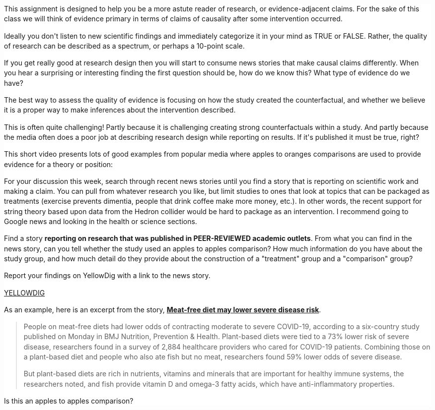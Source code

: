 This assignment is designed to help you be a more astute reader of research, or evidence-adjacent claims. For the sake of this class we will think of evidence primary in terms of claims of causality after some intervention occurred. 

Ideally you don't listen to new scientific findings and immediately categorize it in your mind as TRUE or FALSE. Rather, the quality of research can be described as a spectrum, or perhaps a 10-point scale. 

If you get really good at research design then you will start to consume news stories that make causal claims differently. When you hear a surprising or interesting finding the first question should be, how do we know this? What type of evidence do we have? 

The best way to assess the quality of evidence is focusing on how the study created the counterfactual, and whether we believe it is a proper way to make inferences about the intervention described. 

This is often quite challenging! Partly because it is challenging creating strong counterfactuals within a study. And partly because the media often does a poor job at describing research design while reporting on results. If it's published it must be true, right?  

This short video presents lots of good examples from popular media where apples to oranges comparisons are used to provide evidence for a theory or position:  

<iframe width="560" height="315" src="https://www.youtube.com/embed/_AXyeKbw3tU" frameborder="0" allow="accelerometer; autoplay; encrypted-media; gyroscope; picture-in-picture" allowfullscreen></iframe>

For your discussion this week, search through recent news stories until you find a story that is reporting on scientific work and making a claim. You can pull from whatever research you like, but limit studies to ones that look at topics that can be packaged as treatments (exercise prevents dimentia, people that drink coffee make more money, etc.). In other words, the recent support for string theory based upon data from the Hedron collider would be hard to package as an intervention. I recommend going to Google news and looking in the health or science sections. 

Find a story **reporting on research that was published in PEER-REVIEWED academic outlets**. From what you can find in the news story, can you tell whether the study used an apples to apples comparison? How much information do you have about the study group, and how much detail do they provide about the construction of a "treatment" group and a "comparison" group? 

Report your findings on YellowDig with a link to the news story. 

<a class="uk-button uk-button-primary" href="{{page.yellowdig}}">YELLOWDIG</a>


As an example, here is an excerpt from the story, **[Meat-free diet may lower severe disease risk](https://news.yahoo.com/meat-free-diet-may-lower-193203844.html)**. 

> People on meat-free diets had lower odds of contracting moderate to severe COVID-19, according to a six-country study published on Monday in BMJ Nutrition, Prevention & Health. Plant-based diets were tied to a 73% lower risk of severe disease, researchers found in a survey of 2,884 healthcare providers who cared for COVID-19 patients. Combining those on a plant-based diet and people who also ate fish but no meat, researchers found 59% lower odds of severe disease. 
> 
> But plant-based diets are rich in nutrients, vitamins and minerals that are important for healthy immune systems, the researchers noted, and fish provide vitamin D and omega-3 fatty acids, which have anti-inflammatory properties. 

Is this an apples to apples comparison?
